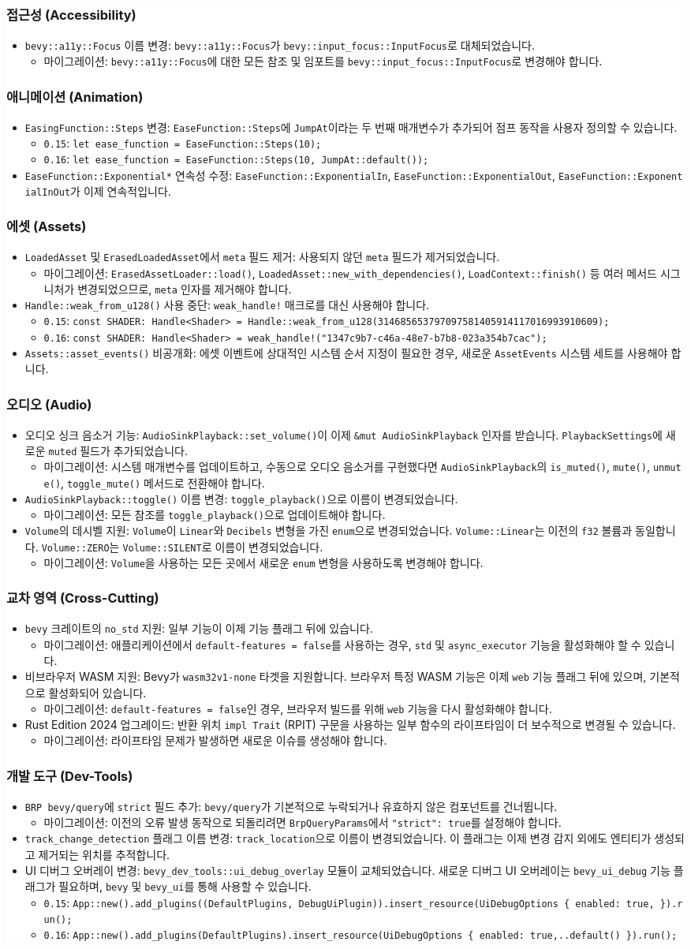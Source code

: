 ### 접근성 (Accessibility)

* `bevy::a11y::Focus` 이름 변경: `bevy::a11y::Focus`가 `bevy::input_focus::InputFocus`로 대체되었습니다.
  * 마이그레이션: `bevy::a11y::Focus`에 대한 모든 참조 및 임포트를 `bevy::input_focus::InputFocus`로 변경해야 합니다.

### 애니메이션 (Animation)

* `EasingFunction::Steps` 변경: `EaseFunction::Steps`에 `JumpAt`이라는 두 번째 매개변수가 추가되어 점프 동작을 사용자 정의할 수 있습니다.
  * `0.15`: `let ease_function = EaseFunction::Steps(10);`
  * `0.16`: `let ease_function = EaseFunction::Steps(10, JumpAt::default());`
* `EaseFunction::Exponential*` 연속성 수정: `EaseFunction::ExponentialIn`, `EaseFunction::ExponentialOut`, `EaseFunction::ExponentialInOut`가 이제 연속적입니다.

### 에셋 (Assets)

* `LoadedAsset` 및 `ErasedLoadedAsset`에서 `meta` 필드 제거: 사용되지 않던 `meta` 필드가 제거되었습니다.
  * 마이그레이션: `ErasedAssetLoader::load()`, `LoadedAsset::new_with_dependencies()`, `LoadContext::finish()` 등 여러 메서드 시그니처가 변경되었으므로, `meta` 인자를 제거해야 합니다.
* `Handle::weak_from_u128()` 사용 중단: `weak_handle!` 매크로를 대신 사용해야 합니다.
  * `0.15`: `const SHADER: Handle<Shader> = Handle::weak_from_u128(314685653797097581405914117016993910609);`
  * `0.16`: `const SHADER: Handle<Shader> = weak_handle!("1347c9b7-c46a-48e7-b7b8-023a354b7cac");`
* `Assets::asset_events()` 비공개화: 에셋 이벤트에 상대적인 시스템 순서 지정이 필요한 경우, 새로운 `AssetEvents` 시스템 세트를 사용해야 합니다.

### 오디오 (Audio)

* 오디오 싱크 음소거 기능: `AudioSinkPlayback::set_volume()`이 이제 `&mut AudioSinkPlayback` 인자를 받습니다. `PlaybackSettings`에 새로운 `muted` 필드가 추가되었습니다.
  * 마이그레이션: 시스템 매개변수를 업데이트하고, 수동으로 오디오 음소거를 구현했다면 `AudioSinkPlayback`의 `is_muted()`, `mute()`, `unmute()`, `toggle_mute()` 메서드로 전환해야 합니다.
* `AudioSinkPlayback::toggle()` 이름 변경: `toggle_playback()`으로 이름이 변경되었습니다.
  * 마이그레이션: 모든 참조를 `toggle_playback()`으로 업데이트해야 합니다.
* `Volume`의 데시벨 지원: `Volume`이 `Linear`와 `Decibels` 변형을 가진 `enum`으로 변경되었습니다. `Volume::Linear`는 이전의 `f32` 볼륨과 동일합니다. `Volume::ZERO`는 `Volume::SILENT`로 이름이 변경되었습니다.
  * 마이그레이션: `Volume`을 사용하는 모든 곳에서 새로운 `enum` 변형을 사용하도록 변경해야 합니다.

### 교차 영역 (Cross-Cutting)

* `bevy` 크레이트의 `no_std` 지원: 일부 기능이 이제 기능 플래그 뒤에 있습니다.
  * 마이그레이션: 애플리케이션에서 `default-features = false`를 사용하는 경우, `std` 및 `async_executor` 기능을 활성화해야 할 수 있습니다.
* 비브라우저 WASM 지원: Bevy가 `wasm32v1-none` 타겟을 지원합니다. 브라우저 특정 WASM 기능은 이제 `web` 기능 플래그 뒤에 있으며, 기본적으로 활성화되어 있습니다.
  * 마이그레이션: `default-features = false`인 경우, 브라우저 빌드를 위해 `web` 기능을 다시 활성화해야 합니다.
* Rust Edition 2024 업그레이드: 반환 위치 `impl Trait` (RPIT) 구문을 사용하는 일부 함수의 라이프타임이 더 보수적으로 변경될 수 있습니다.
  * 마이그레이션: 라이프타임 문제가 발생하면 새로운 이슈를 생성해야 합니다.

### 개발 도구 (Dev-Tools)

* `BRP bevy/query`에 `strict` 필드 추가: `bevy/query`가 기본적으로 누락되거나 유효하지 않은 컴포넌트를 건너뜁니다.
  * 마이그레이션: 이전의 오류 발생 동작으로 되돌리려면 `BrpQueryParams`에서 `"strict": true`를 설정해야 합니다.
* `track_change_detection` 플래그 이름 변경: `track_location`으로 이름이 변경되었습니다. 이 플래그는 이제 변경 감지 외에도 엔티티가 생성되고 제거되는 위치를 추적합니다.
* UI 디버그 오버레이 변경: `bevy_dev_tools::ui_debug_overlay` 모듈이 교체되었습니다. 새로운 디버그 UI 오버레이는 `bevy_ui_debug` 기능 플래그가 필요하며, `bevy` 및 `bevy_ui`를 통해 사용할 수 있습니다.
  * `0.15`: `App::new().add_plugins((DefaultPlugins, DebugUiPlugin)).insert_resource(UiDebugOptions { enabled: true, }).run();`
  * `0.16`: `App::new().add_plugins(DefaultPlugins).insert_resource(UiDebugOptions { enabled: true,..default() }).run();`
